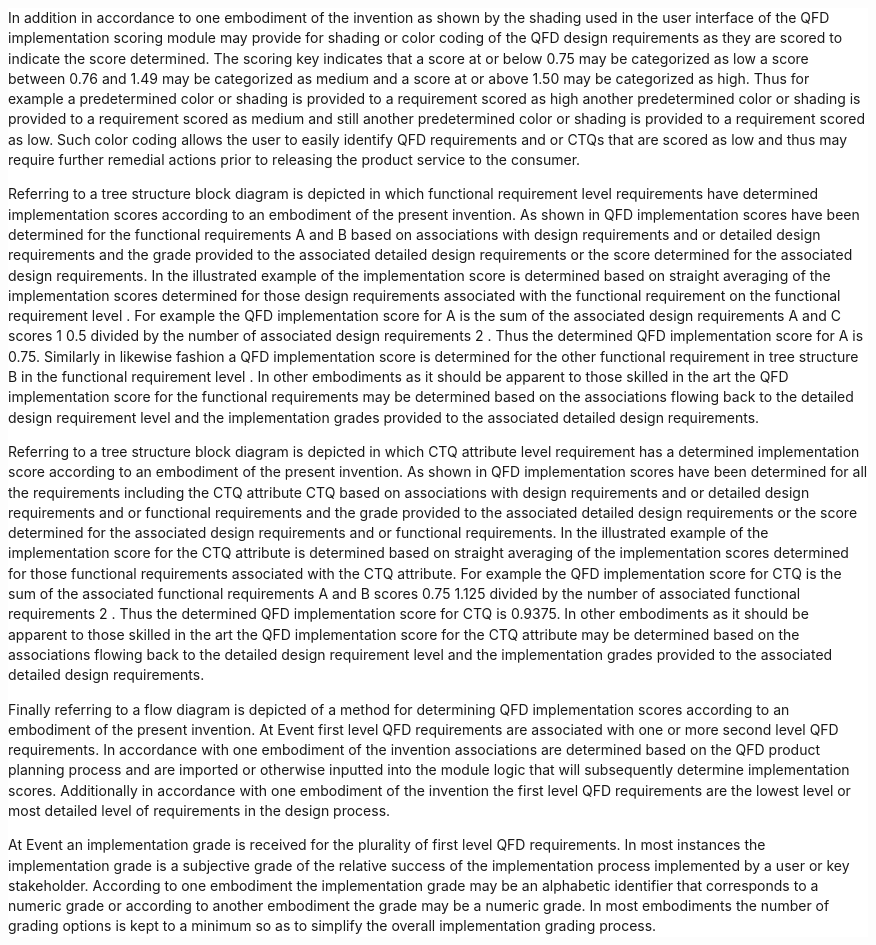 In addition in accordance to one embodiment of the invention as shown by the shading used in the user interface of the QFD implementation scoring module may provide for shading or color coding of the QFD design requirements as they are scored to indicate the score determined. The scoring key indicates that a score at or below 0.75 may be categorized as low a score between 0.76 and 1.49 may be categorized as medium and a score at or above 1.50 may be categorized as high. Thus for example a predetermined color or shading is provided to a requirement scored as high another predetermined color or shading is provided to a requirement scored as medium and still another predetermined color or shading is provided to a requirement scored as low. Such color coding allows the user to easily identify QFD requirements and or CTQs that are scored as low and thus may require further remedial actions prior to releasing the product service to the consumer.

Referring to a tree structure block diagram is depicted in which functional requirement level requirements have determined implementation scores according to an embodiment of the present invention. As shown in QFD implementation scores have been determined for the functional requirements A and B based on associations with design requirements and or detailed design requirements and the grade provided to the associated detailed design requirements or the score determined for the associated design requirements. In the illustrated example of the implementation score is determined based on straight averaging of the implementation scores determined for those design requirements associated with the functional requirement on the functional requirement level . For example the QFD implementation score for A is the sum of the associated design requirements A and C scores 1 0.5 divided by the number of associated design requirements 2 . Thus the determined QFD implementation score for A is 0.75. Similarly in likewise fashion a QFD implementation score is determined for the other functional requirement in tree structure B in the functional requirement level . In other embodiments as it should be apparent to those skilled in the art the QFD implementation score for the functional requirements may be determined based on the associations flowing back to the detailed design requirement level and the implementation grades provided to the associated detailed design requirements.

Referring to a tree structure block diagram is depicted in which CTQ attribute level requirement has a determined implementation score according to an embodiment of the present invention. As shown in QFD implementation scores have been determined for all the requirements including the CTQ attribute CTQ based on associations with design requirements and or detailed design requirements and or functional requirements and the grade provided to the associated detailed design requirements or the score determined for the associated design requirements and or functional requirements. In the illustrated example of the implementation score for the CTQ attribute is determined based on straight averaging of the implementation scores determined for those functional requirements associated with the CTQ attribute. For example the QFD implementation score for CTQ is the sum of the associated functional requirements A and B scores 0.75 1.125 divided by the number of associated functional requirements 2 . Thus the determined QFD implementation score for CTQ is 0.9375. In other embodiments as it should be apparent to those skilled in the art the QFD implementation score for the CTQ attribute may be determined based on the associations flowing back to the detailed design requirement level and the implementation grades provided to the associated detailed design requirements.

Finally referring to a flow diagram is depicted of a method for determining QFD implementation scores according to an embodiment of the present invention. At Event first level QFD requirements are associated with one or more second level QFD requirements. In accordance with one embodiment of the invention associations are determined based on the QFD product planning process and are imported or otherwise inputted into the module logic that will subsequently determine implementation scores. Additionally in accordance with one embodiment of the invention the first level QFD requirements are the lowest level or most detailed level of requirements in the design process.

At Event an implementation grade is received for the plurality of first level QFD requirements. In most instances the implementation grade is a subjective grade of the relative success of the implementation process implemented by a user or key stakeholder. According to one embodiment the implementation grade may be an alphabetic identifier that corresponds to a numeric grade or according to another embodiment the grade may be a numeric grade. In most embodiments the number of grading options is kept to a minimum so as to simplify the overall implementation grading process.
